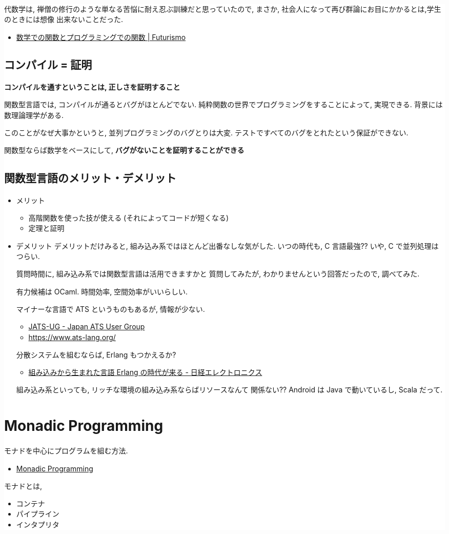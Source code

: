 代数学は, 禅僧の修行のような単なる苦悩に耐え忍ぶ訓練だと思っていたので,
まさか, 社会人になって再び群論にお目にかかるとは,学生のときには想像
出来ないことだった.

-   [数学での関数とプログラミングでの関数 |
    Futurismo](https://futurismo.biz/archives/2664)

コンパイル = 証明
-----------------

**コンパイルを通すということは, 正しさを証明すること**

関数型言語では, コンパイルが通るとバグがほとんどでない.
純粋関数の世界でプログラミングをすることによって, 実現できる.
背景には数理論理学がある.

このことがなぜ大事かというと, 並列プログラミングのバグとりは大変.
テストですべてのバグをとれたという保証ができない.

関数型ならば数学をベースにして, **バグがないことを証明することができる**

関数型言語のメリット・デメリット
--------------------------------

-   メリット
    -   高階関数を使った技が使える (それによってコードが短くなる)
    -   定理と証明
-   デメリット デメリットだけみると,
    組み込み系ではほとんど出番なしな気がした. いつの時代も, C 言語最強??
    いや, C で並列処理はつらい.

    質問時間に, 組み込み系では関数型言語は活用できますかと
    質問してみたが, わかりませんという回答だったので, 調べてみた.

    有力候補は OCaml. 時間効率, 空間効率がいいらしい.

    マイナーな言語で ATS というものもあるが, 情報が少ない.
    -   [JATS-UG - Japan ATS User Group](https://jats-ug.metasepi.org/)
    -   <https://www.ats-lang.org/>

    分散システムを組むならば, Erlang もつかえるか?
    -   [組み込みから生まれた言語 Erlang の時代が来る -
        日経エレクトロニクス
        ](https://techon.nikkeibp.co.jp/article/TOPCOL/20070710/135665/)

    組み込み系といっても, リッチな環境の組み込み系ならばリソースなんて
    関係ない?? Android は Java で動いているし, Scala だって.

Monadic Programming
===================

モナドを中心にプログラムを組む方法.

-   [Monadic Programming](https://c2.com/cgi/wiki?MonadicProgramming)

モナドとは,

-   コンテナ
-   パイプライン
-   インタプリタ
